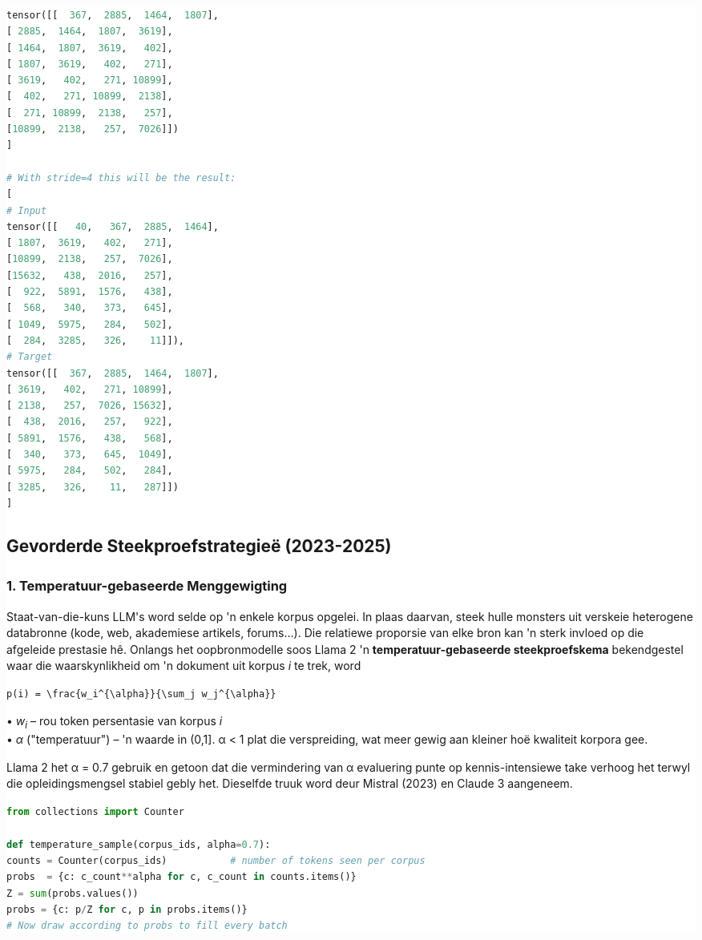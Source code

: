 ```python
tensor([[  367,  2885,  1464,  1807],
[ 2885,  1464,  1807,  3619],
[ 1464,  1807,  3619,   402],
[ 1807,  3619,   402,   271],
[ 3619,   402,   271, 10899],
[  402,   271, 10899,  2138],
[  271, 10899,  2138,   257],
[10899,  2138,   257,  7026]])
]

# With stride=4 this will be the result:
[
# Input
tensor([[   40,   367,  2885,  1464],
[ 1807,  3619,   402,   271],
[10899,  2138,   257,  7026],
[15632,   438,  2016,   257],
[  922,  5891,  1576,   438],
[  568,   340,   373,   645],
[ 1049,  5975,   284,   502],
[  284,  3285,   326,    11]]),
# Target
tensor([[  367,  2885,  1464,  1807],
[ 3619,   402,   271, 10899],
[ 2138,   257,  7026, 15632],
[  438,  2016,   257,   922],
[ 5891,  1576,   438,   568],
[  340,   373,   645,  1049],
[ 5975,   284,   502,   284],
[ 3285,   326,    11,   287]])
]
```
## Gevorderde Steekproefstrategieë (2023-2025)

### 1. Temperatuur-gebaseerde Menggewigting
Staat-van-die-kuns LLM's word selde op 'n enkele korpus opgelei. In plaas daarvan, steek hulle monsters uit verskeie heterogene databronne (kode, web, akademiese artikels, forums…). Die relatiewe proporsie van elke bron kan 'n sterk invloed op die afgeleide prestasie hê. Onlangs het oopbronmodelle soos Llama 2 'n **temperatuur-gebaseerde steekproefskema** bekendgestel waar die waarskynlikheid om 'n dokument uit korpus *i* te trek, word
```
p(i) = \frac{w_i^{\alpha}}{\sum_j w_j^{\alpha}}
```
• *w<sub>i</sub>*  – rou token persentasie van korpus *i*  
• *α* ("temperatuur") – 'n waarde in (0,1].  α < 1 plat die verspreiding, wat meer gewig aan kleiner hoë kwaliteit korpora gee.  

Llama 2 het α = 0.7 gebruik en getoon dat die vermindering van α evaluering punte op kennis-intensiewe take verhoog het terwyl die opleidingsmengsel stabiel gebly het.  Dieselfde truuk word deur Mistral (2023) en Claude 3 aangeneem.
```python
from collections import Counter

def temperature_sample(corpus_ids, alpha=0.7):
counts = Counter(corpus_ids)           # number of tokens seen per corpus
probs  = {c: c_count**alpha for c, c_count in counts.items()}
Z = sum(probs.values())
probs = {c: p/Z for c, p in probs.items()}
# Now draw according to probs to fill every batch
```
